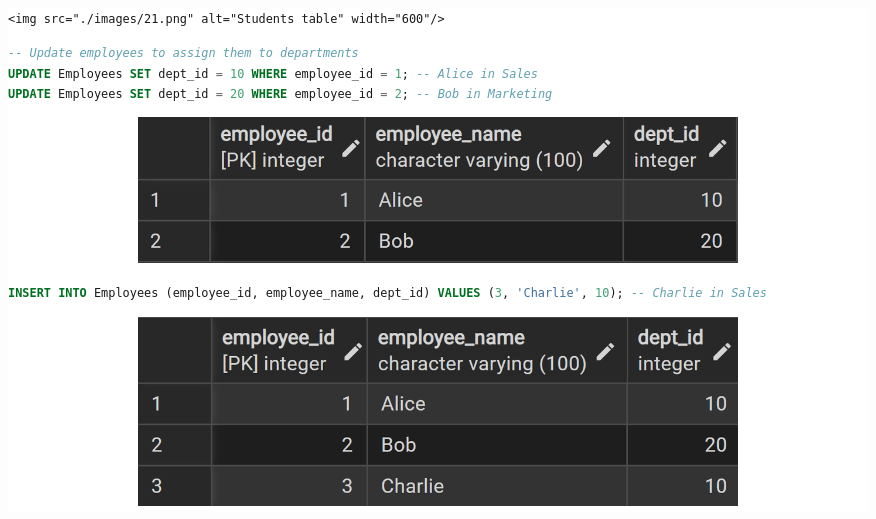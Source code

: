     <img src="./images/21.png" alt="Students table" width="600"/>
  </p>


```sql
-- Update employees to assign them to departments
UPDATE Employees SET dept_id = 10 WHERE employee_id = 1; -- Alice in Sales
UPDATE Employees SET dept_id = 20 WHERE employee_id = 2; -- Bob in Marketing
```

  <p align="center">
    <img src="./images/22.png" alt="Students table" width="600"/>
  </p>


 ```sql 
INSERT INTO Employees (employee_id, employee_name, dept_id) VALUES (3, 'Charlie', 10); -- Charlie in Sales
```

  <p align="center">
    <img src="./images/23.png" alt="Students table" width="600"/>
  </p>
